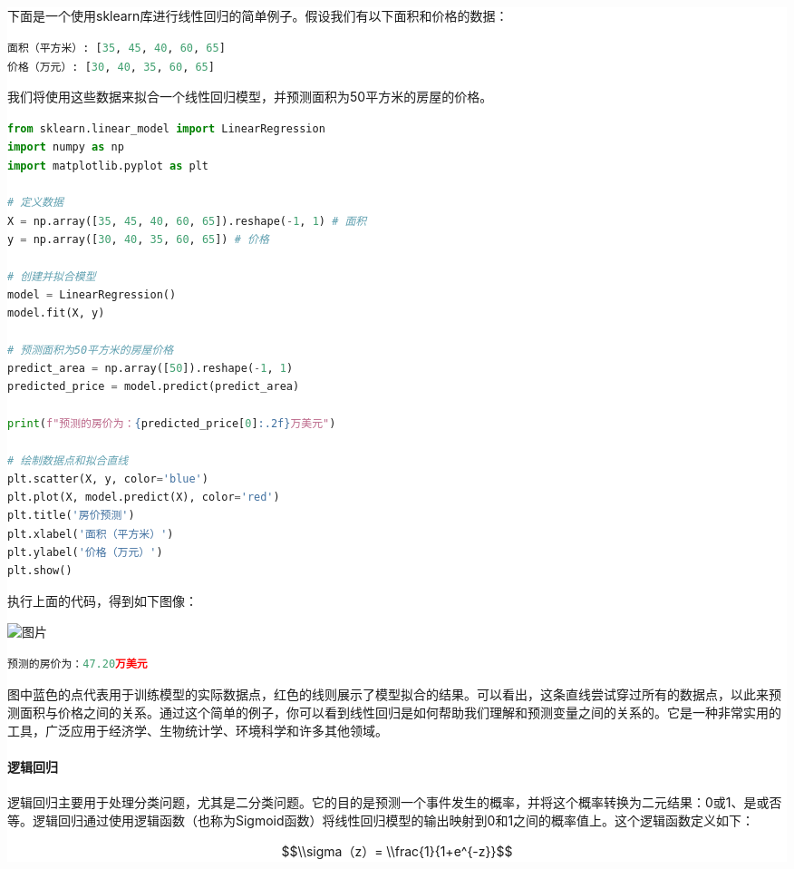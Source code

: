 下面是一个使用sklearn库进行线性回归的简单例子。假设我们有以下面积和价格的数据：

```python
面积（平方米）: [35, 45, 40, 60, 65]
价格（万元）: [30, 40, 35, 60, 65]
```

我们将使用这些数据来拟合一个线性回归模型，并预测面积为50平方米的房屋的价格。

```python
from sklearn.linear_model import LinearRegression
import numpy as np
import matplotlib.pyplot as plt

# 定义数据
X = np.array([35, 45, 40, 60, 65]).reshape(-1, 1) # 面积
y = np.array([30, 40, 35, 60, 65]) # 价格

# 创建并拟合模型
model = LinearRegression()
model.fit(X, y)

# 预测面积为50平方米的房屋价格
predict_area = np.array([50]).reshape(-1, 1)
predicted_price = model.predict(predict_area)

print(f"预测的房价为：{predicted_price[0]:.2f}万美元")

# 绘制数据点和拟合直线
plt.scatter(X, y, color='blue')
plt.plot(X, model.predict(X), color='red')
plt.title('房价预测')
plt.xlabel('面积（平方米）')
plt.ylabel('价格（万元）')
plt.show()

```

执行上面的代码，得到如下图像：

![图片](https://static001.geekbang.org/resource/image/e0/d1/e0431bb4558ff18da1773b7a957f35d1.png?wh=2436x1546)

```python
预测的房价为：47.20万美元
```

图中蓝色的点代表用于训练模型的实际数据点，红色的线则展示了模型拟合的结果。可以看出，这条直线尝试穿过所有的数据点，以此来预测面积与价格之间的关系。通过这个简单的例子，你可以看到线性回归是如何帮助我们理解和预测变量之间的关系的。它是一种非常实用的工具，广泛应用于经济学、生物统计学、环境科学和许多其他领域。

#### 逻辑回归

逻辑回归主要用于处理分类问题，尤其是二分类问题。它的目的是预测一个事件发生的概率，并将这个概率转换为二元结果：0或1、是或否等。逻辑回归通过使用逻辑函数（也称为Sigmoid函数）将线性回归模型的输出映射到0和1之间的概率值上。这个逻辑函数定义如下：

$$\\sigma（z）= \\frac{1}{1+e^{-z}}$$

